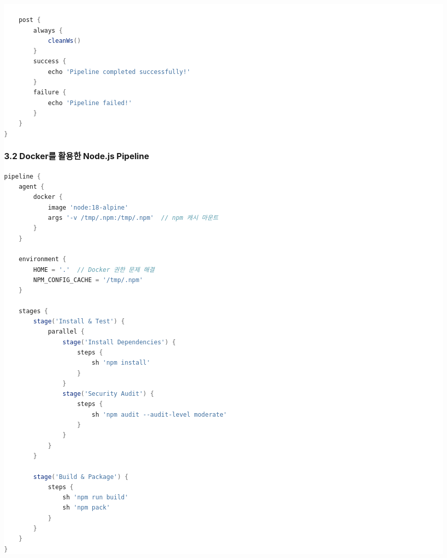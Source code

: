 ```groovy
    
    post {
        always {
            cleanWs()
        }
        success {
            echo 'Pipeline completed successfully!'
        }
        failure {
            echo 'Pipeline failed!'
        }
    }
}
```


### 3.2 Docker를 활용한 Node.js Pipeline

```groovy
pipeline {
    agent {
        docker {
            image 'node:18-alpine'
            args '-v /tmp/.npm:/tmp/.npm'  // npm 캐시 마운트
        }
    }
    
    environment {
        HOME = '.'  // Docker 권한 문제 해결
        NPM_CONFIG_CACHE = '/tmp/.npm'
    }
    
    stages {
        stage('Install & Test') {
            parallel {
                stage('Install Dependencies') {
                    steps {
                        sh 'npm install'
                    }
                }
                stage('Security Audit') {
                    steps {
                        sh 'npm audit --audit-level moderate'
                    }
                }
            }
        }
        
        stage('Build & Package') {
            steps {
                sh 'npm run build'
                sh 'npm pack'
            }
        }
    }
}
```
